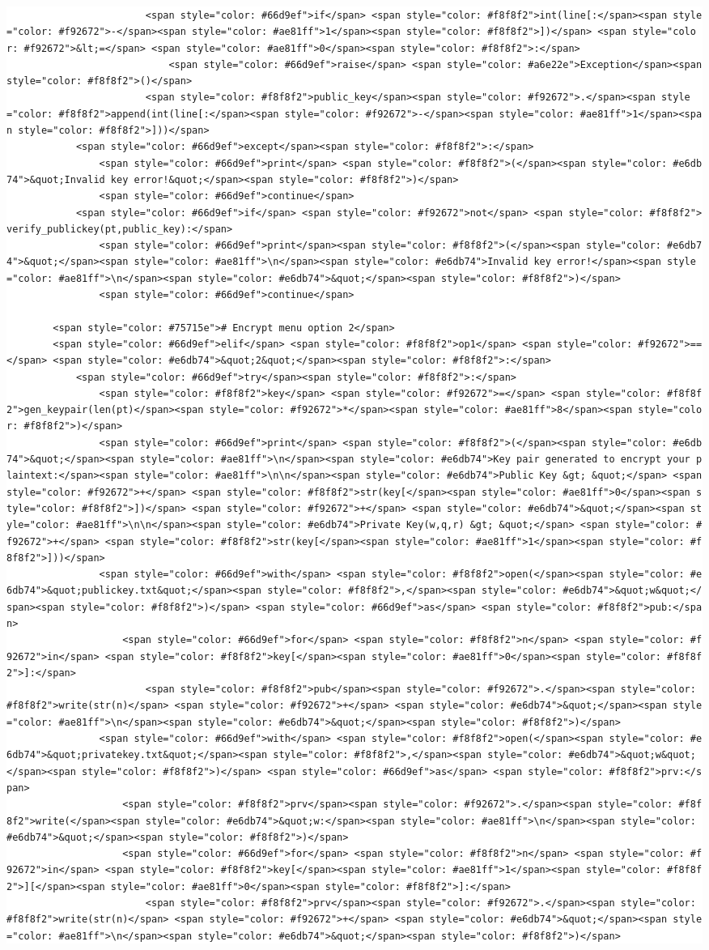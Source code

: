                             <span style="color: #66d9ef">if</span> <span style="color: #f8f8f2">int(line[:</span><span style="color: #f92672">-</span><span style="color: #ae81ff">1</span><span style="color: #f8f8f2">])</span> <span style="color: #f92672">&lt;=</span> <span style="color: #ae81ff">0</span><span style="color: #f8f8f2">:</span>
                                <span style="color: #66d9ef">raise</span> <span style="color: #a6e22e">Exception</span><span style="color: #f8f8f2">()</span>
                            <span style="color: #f8f8f2">public_key</span><span style="color: #f92672">.</span><span style="color: #f8f8f2">append(int(line[:</span><span style="color: #f92672">-</span><span style="color: #ae81ff">1</span><span style="color: #f8f8f2">]))</span>
                <span style="color: #66d9ef">except</span><span style="color: #f8f8f2">:</span>
                    <span style="color: #66d9ef">print</span> <span style="color: #f8f8f2">(</span><span style="color: #e6db74">&quot;Invalid key error!&quot;</span><span style="color: #f8f8f2">)</span>
                    <span style="color: #66d9ef">continue</span>
                <span style="color: #66d9ef">if</span> <span style="color: #f92672">not</span> <span style="color: #f8f8f2">verify_publickey(pt,public_key):</span>
                    <span style="color: #66d9ef">print</span><span style="color: #f8f8f2">(</span><span style="color: #e6db74">&quot;</span><span style="color: #ae81ff">\n</span><span style="color: #e6db74">Invalid key error!</span><span style="color: #ae81ff">\n</span><span style="color: #e6db74">&quot;</span><span style="color: #f8f8f2">)</span>
                    <span style="color: #66d9ef">continue</span>

            <span style="color: #75715e"># Encrypt menu option 2</span>
            <span style="color: #66d9ef">elif</span> <span style="color: #f8f8f2">op1</span> <span style="color: #f92672">==</span> <span style="color: #e6db74">&quot;2&quot;</span><span style="color: #f8f8f2">:</span>
                <span style="color: #66d9ef">try</span><span style="color: #f8f8f2">:</span>
                    <span style="color: #f8f8f2">key</span> <span style="color: #f92672">=</span> <span style="color: #f8f8f2">gen_keypair(len(pt)</span><span style="color: #f92672">*</span><span style="color: #ae81ff">8</span><span style="color: #f8f8f2">)</span>
                    <span style="color: #66d9ef">print</span> <span style="color: #f8f8f2">(</span><span style="color: #e6db74">&quot;</span><span style="color: #ae81ff">\n</span><span style="color: #e6db74">Key pair generated to encrypt your plaintext:</span><span style="color: #ae81ff">\n\n</span><span style="color: #e6db74">Public Key &gt; &quot;</span> <span style="color: #f92672">+</span> <span style="color: #f8f8f2">str(key[</span><span style="color: #ae81ff">0</span><span style="color: #f8f8f2">])</span> <span style="color: #f92672">+</span> <span style="color: #e6db74">&quot;</span><span style="color: #ae81ff">\n\n</span><span style="color: #e6db74">Private Key(w,q,r) &gt; &quot;</span> <span style="color: #f92672">+</span> <span style="color: #f8f8f2">str(key[</span><span style="color: #ae81ff">1</span><span style="color: #f8f8f2">]))</span>
                    <span style="color: #66d9ef">with</span> <span style="color: #f8f8f2">open(</span><span style="color: #e6db74">&quot;publickey.txt&quot;</span><span style="color: #f8f8f2">,</span><span style="color: #e6db74">&quot;w&quot;</span><span style="color: #f8f8f2">)</span> <span style="color: #66d9ef">as</span> <span style="color: #f8f8f2">pub:</span>
                        <span style="color: #66d9ef">for</span> <span style="color: #f8f8f2">n</span> <span style="color: #f92672">in</span> <span style="color: #f8f8f2">key[</span><span style="color: #ae81ff">0</span><span style="color: #f8f8f2">]:</span>
                            <span style="color: #f8f8f2">pub</span><span style="color: #f92672">.</span><span style="color: #f8f8f2">write(str(n)</span> <span style="color: #f92672">+</span> <span style="color: #e6db74">&quot;</span><span style="color: #ae81ff">\n</span><span style="color: #e6db74">&quot;</span><span style="color: #f8f8f2">)</span>
                    <span style="color: #66d9ef">with</span> <span style="color: #f8f8f2">open(</span><span style="color: #e6db74">&quot;privatekey.txt&quot;</span><span style="color: #f8f8f2">,</span><span style="color: #e6db74">&quot;w&quot;</span><span style="color: #f8f8f2">)</span> <span style="color: #66d9ef">as</span> <span style="color: #f8f8f2">prv:</span>
                        <span style="color: #f8f8f2">prv</span><span style="color: #f92672">.</span><span style="color: #f8f8f2">write(</span><span style="color: #e6db74">&quot;w:</span><span style="color: #ae81ff">\n</span><span style="color: #e6db74">&quot;</span><span style="color: #f8f8f2">)</span>
                        <span style="color: #66d9ef">for</span> <span style="color: #f8f8f2">n</span> <span style="color: #f92672">in</span> <span style="color: #f8f8f2">key[</span><span style="color: #ae81ff">1</span><span style="color: #f8f8f2">][</span><span style="color: #ae81ff">0</span><span style="color: #f8f8f2">]:</span>
                            <span style="color: #f8f8f2">prv</span><span style="color: #f92672">.</span><span style="color: #f8f8f2">write(str(n)</span> <span style="color: #f92672">+</span> <span style="color: #e6db74">&quot;</span><span style="color: #ae81ff">\n</span><span style="color: #e6db74">&quot;</span><span style="color: #f8f8f2">)</span>